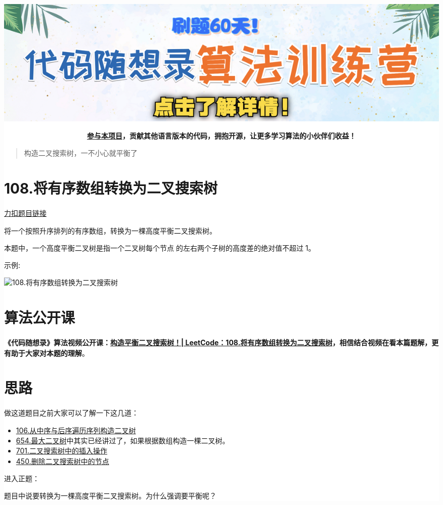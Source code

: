 <p align="center">
<a href="https://programmercarl.com/other/xunlianying.html" target="_blank">
  <img src="../pics/训练营.png" width="1000"/>
</a>
<p align="center"><strong><a href="https://mp.weixin.qq.com/s/tqCxrMEU-ajQumL1i8im9A">参与本项目</a>，贡献其他语言版本的代码，拥抱开源，让更多学习算法的小伙伴们收益！</strong></p>


> 构造二叉搜索树，一不小心就平衡了

# 108.将有序数组转换为二叉搜索树

[力扣题目链接](https://leetcode.cn/problems/convert-sorted-array-to-binary-search-tree/)

将一个按照升序排列的有序数组，转换为一棵高度平衡二叉搜索树。

本题中，一个高度平衡二叉树是指一个二叉树每个节点 的左右两个子树的高度差的绝对值不超过 1。

示例:


![108.将有序数组转换为二叉搜索树](https://code-thinking-1253855093.file.myqcloud.com/pics/20201022164420763.png)

# 算法公开课 

**《代码随想录》算法视频公开课：[构造平衡二叉搜索树！| LeetCode：108.将有序数组转换为二叉搜索树](https://www.bilibili.com/video/BV1uR4y1X7qL?share_source=copy_web)，相信结合视频在看本篇题解，更有助于大家对本题的理解**。

# 思路

做这道题目之前大家可以了解一下这几道：

* [106.从中序与后序遍历序列构造二叉树](https://programmercarl.com/0106.从中序与后序遍历序列构造二叉树.html)
* [654.最大二叉树](https://programmercarl.com/0654.最大二叉树.html)中其实已经讲过了，如果根据数组构造一棵二叉树。
* [701.二叉搜索树中的插入操作](https://programmercarl.com/0701.二叉搜索树中的插入操作.html)
* [450.删除二叉搜索树中的节点](https://programmercarl.com/0450.删除二叉搜索树中的节点.html)


进入正题：

题目中说要转换为一棵高度平衡二叉搜索树。为什么强调要平衡呢？ 
